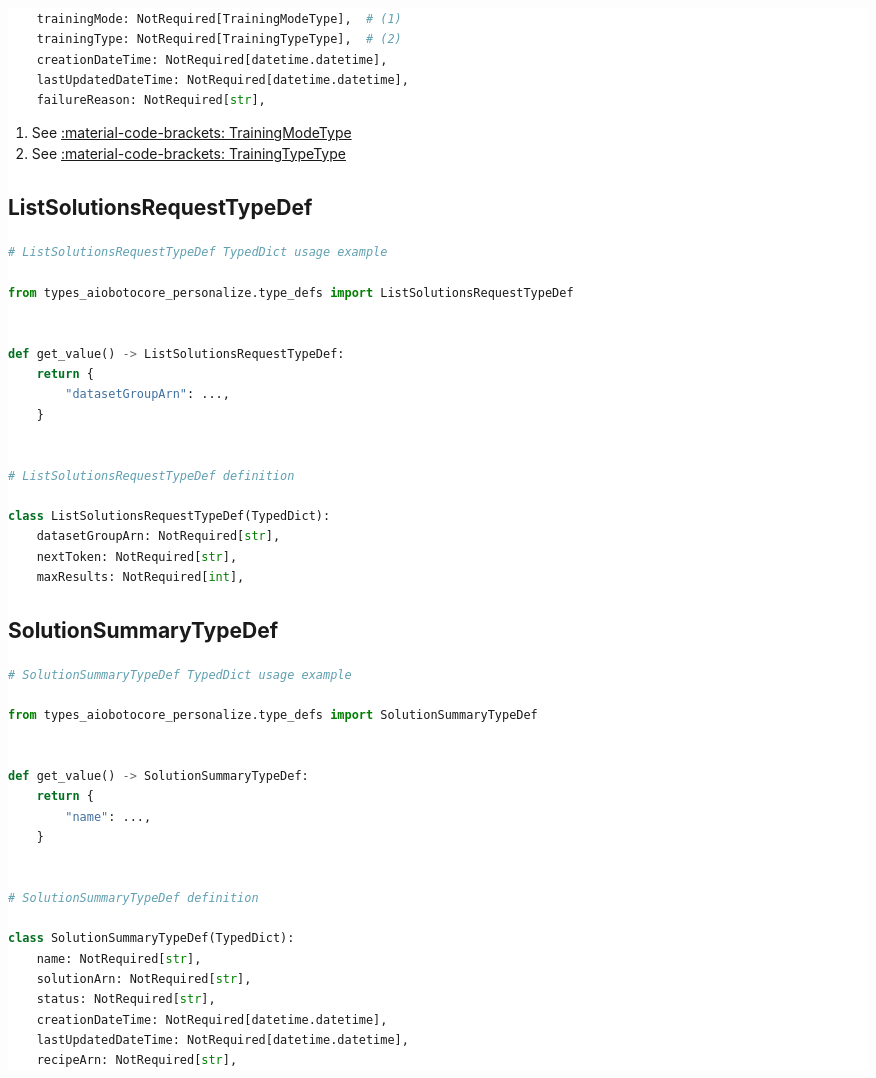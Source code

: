 ```python
    trainingMode: NotRequired[TrainingModeType],  # (1)
    trainingType: NotRequired[TrainingTypeType],  # (2)
    creationDateTime: NotRequired[datetime.datetime],
    lastUpdatedDateTime: NotRequired[datetime.datetime],
    failureReason: NotRequired[str],
```

1. See [:material-code-brackets: TrainingModeType](./literals.md#trainingmodetype)
2. See [:material-code-brackets: TrainingTypeType](./literals.md#trainingtypetype)

## ListSolutionsRequestTypeDef

```python
# ListSolutionsRequestTypeDef TypedDict usage example

from types_aiobotocore_personalize.type_defs import ListSolutionsRequestTypeDef


def get_value() -> ListSolutionsRequestTypeDef:
    return {
        "datasetGroupArn": ...,
    }


# ListSolutionsRequestTypeDef definition

class ListSolutionsRequestTypeDef(TypedDict):
    datasetGroupArn: NotRequired[str],
    nextToken: NotRequired[str],
    maxResults: NotRequired[int],
```


## SolutionSummaryTypeDef

```python
# SolutionSummaryTypeDef TypedDict usage example

from types_aiobotocore_personalize.type_defs import SolutionSummaryTypeDef


def get_value() -> SolutionSummaryTypeDef:
    return {
        "name": ...,
    }


# SolutionSummaryTypeDef definition

class SolutionSummaryTypeDef(TypedDict):
    name: NotRequired[str],
    solutionArn: NotRequired[str],
    status: NotRequired[str],
    creationDateTime: NotRequired[datetime.datetime],
    lastUpdatedDateTime: NotRequired[datetime.datetime],
    recipeArn: NotRequired[str],
```
